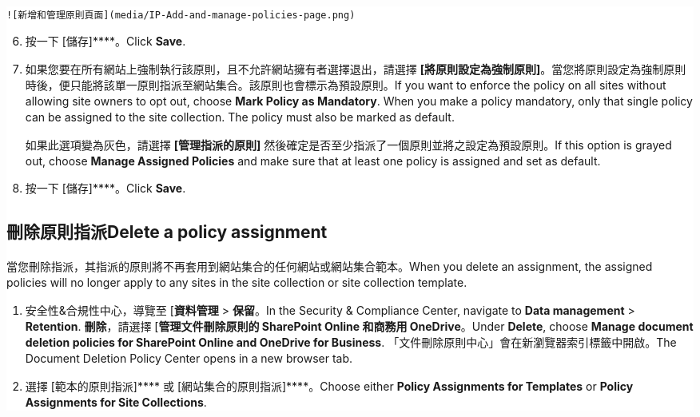     ![新增和管理原則頁面](media/IP-Add-and-manage-policies-page.png)
  
6. <span data-ttu-id="8e4e7-240">按一下 [儲存]\*\*\*\*。</span><span class="sxs-lookup"><span data-stu-id="8e4e7-240">Click **Save**.</span></span>
    
7. <span data-ttu-id="8e4e7-p132">如果您要在所有網站上強制執行該原則，且不允許網站擁有者選擇退出，請選擇 **[將原則設定為強制原則]**。當您將原則設定為強制原則時後，便只能將該單一原則指派至網站集合。該原則也會標示為預設原則。</span><span class="sxs-lookup"><span data-stu-id="8e4e7-p132">If you want to enforce the policy on all sites without allowing site owners to opt out, choose **Mark Policy as Mandatory**. When you make a policy mandatory, only that single policy can be assigned to the site collection. The policy must also be marked as default.</span></span>
    
    <span data-ttu-id="8e4e7-244">如果此選項變為灰色，請選擇 **[管理指派的原則]** 然後確定是否至少指派了一個原則並將之設定為預設原則。</span><span class="sxs-lookup"><span data-stu-id="8e4e7-244">If this option is grayed out, choose **Manage Assigned Policies** and make sure that at least one policy is assigned and set as default.</span></span> 
    
8. <span data-ttu-id="8e4e7-245">按一下 [儲存]\*\*\*\*。</span><span class="sxs-lookup"><span data-stu-id="8e4e7-245">Click **Save**.</span></span>
    
## <a name="delete-a-policy-assignment"></a><span data-ttu-id="8e4e7-246">刪除原則指派</span><span class="sxs-lookup"><span data-stu-id="8e4e7-246">Delete a policy assignment</span></span>

<span data-ttu-id="8e4e7-247">當您刪除指派，其指派的原則將不再套用到網站集合的任何網站或網站集合範本。</span><span class="sxs-lookup"><span data-stu-id="8e4e7-247">When you delete an assignment, the assigned policies will no longer apply to any sites in the site collection or site collection template.</span></span>
  
1. <span data-ttu-id="8e4e7-248">安全性&amp;合規性中心，導覽至 [**資料管理** \> **保留**。</span><span class="sxs-lookup"><span data-stu-id="8e4e7-248">In the Security &amp; Compliance Center, navigate to **Data management** \> **Retention**.</span></span> <span data-ttu-id="8e4e7-249">**刪除**，請選擇 [**管理文件刪除原則的 SharePoint Online 和商務用 OneDrive**。</span><span class="sxs-lookup"><span data-stu-id="8e4e7-249">Under **Delete**, choose **Manage document deletion policies for SharePoint Online and OneDrive for Business**.</span></span> <span data-ttu-id="8e4e7-250">「文件刪除原則中心」會在新瀏覽器索引標籤中開啟。</span><span class="sxs-lookup"><span data-stu-id="8e4e7-250">The Document Deletion Policy Center opens in a new browser tab.</span></span>
    
2. <span data-ttu-id="8e4e7-251">選擇 [範本的原則指派]\*\*\*\* 或 [網站集合的原則指派]\*\*\*\*。</span><span class="sxs-lookup"><span data-stu-id="8e4e7-251">Choose either **Policy Assignments for Templates** or **Policy Assignments for Site Collections**.</span></span>
    